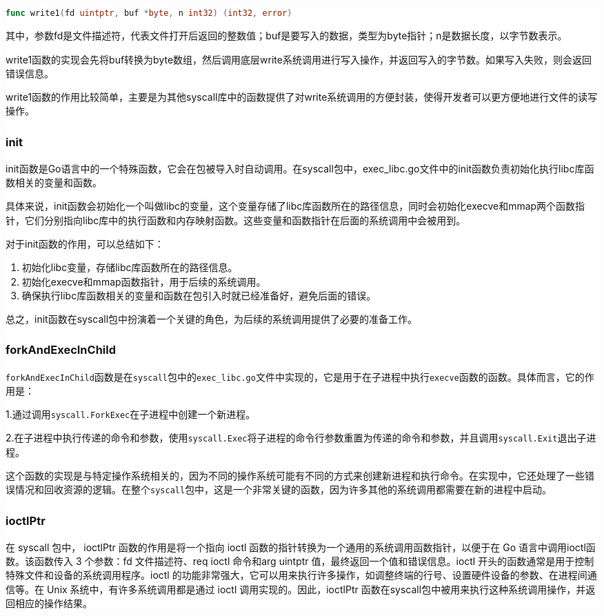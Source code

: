 ```go
func write1(fd uintptr, buf *byte, n int32) (int32, error)
```

其中，参数fd是文件描述符，代表文件打开后返回的整数值；buf是要写入的数据，类型为byte指针；n是数据长度，以字节数表示。

write1函数的实现会先将buf转换为byte数组，然后调用底层write系统调用进行写入操作，并返回写入的字节数。如果写入失败，则会返回错误信息。

write1函数的作用比较简单，主要是为其他syscall库中的函数提供了对write系统调用的方便封装，使得开发者可以更方便地进行文件的读写操作。



### init

init函数是Go语言中的一个特殊函数，它会在包被导入时自动调用。在syscall包中，exec_libc.go文件中的init函数负责初始化执行libc库函数相关的变量和函数。

具体来说，init函数会初始化一个叫做libc的变量，这个变量存储了libc库函数所在的路径信息，同时会初始化execve和mmap两个函数指针，它们分别指向libc库中的执行函数和内存映射函数。这些变量和函数指针在后面的系统调用中会被用到。

对于init函数的作用，可以总结如下：

1. 初始化libc变量，存储libc库函数所在的路径信息。
2. 初始化execve和mmap函数指针，用于后续的系统调用。
3. 确保执行libc库函数相关的变量和函数在包引入时就已经准备好，避免后面的错误。

总之，init函数在syscall包中扮演着一个关键的角色，为后续的系统调用提供了必要的准备工作。



### forkAndExecInChild

`forkAndExecInChild`函数是在`syscall`包中的`exec_libc.go`文件中实现的，它是用于在子进程中执行`execve`函数的函数。具体而言，它的作用是：

1.通过调用`syscall.ForkExec`在子进程中创建一个新进程。

2.在子进程中执行传递的命令和参数，使用`syscall.Exec`将子进程的命令行参数重置为传递的命令和参数，并且调用`syscall.Exit`退出子进程。

这个函数的实现是与特定操作系统相关的，因为不同的操作系统可能有不同的方式来创建新进程和执行命令。在实现中，它还处理了一些错误情况和回收资源的逻辑。在整个`syscall`包中，这是一个非常关键的函数，因为许多其他的系统调用都需要在新的进程中启动。



### ioctlPtr

在 syscall 包中， ioctlPtr 函数的作用是将一个指向 ioctl 函数的指针转换为一个通用的系统调用函数指针，以便于在 Go 语言中调用ioctl函数。该函数传入 3 个参数：fd 文件描述符、req ioctl 命令和arg uintptr 值，最终返回一个值和错误信息。ioctl 开头的函数通常是用于控制特殊文件和设备的系统调用程序。ioctl 的功能非常强大，它可以用来执行许多操作，如调整终端的行号、设置硬件设备的参数、在进程间通信等。在 Unix 系统中，有许多系统调用都是通过 ioctl 调用实现的。因此，ioctlPtr 函数在syscall包中被用来执行这种系统调用操作，并返回相应的操作结果。




